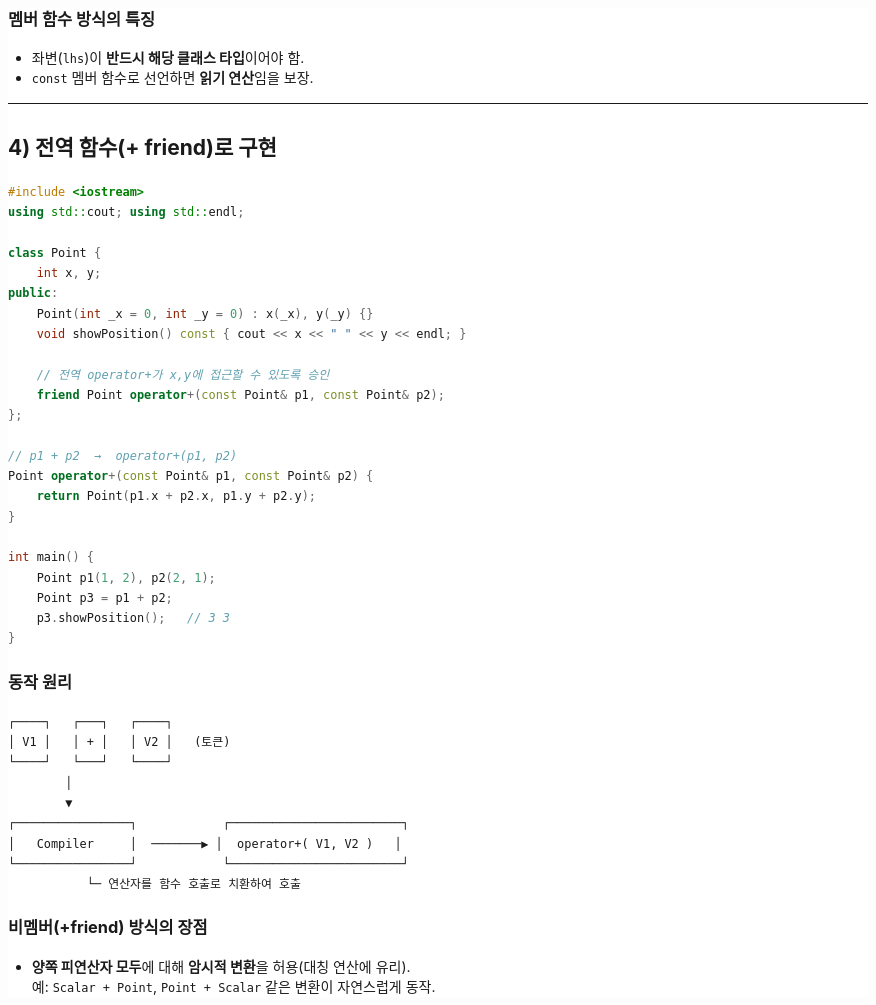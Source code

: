 ### 멤버 함수 방식의 특징
- 좌변(`lhs`)이 **반드시 해당 클래스 타입**이어야 함.
- `const` 멤버 함수로 선언하면 **읽기 연산**임을 보장.

---

## 4) 전역 함수(+ friend)로 구현

```cpp
#include <iostream>
using std::cout; using std::endl;

class Point {
    int x, y;
public:
    Point(int _x = 0, int _y = 0) : x(_x), y(_y) {}
    void showPosition() const { cout << x << " " << y << endl; }

    // 전역 operator+가 x,y에 접근할 수 있도록 승인
    friend Point operator+(const Point& p1, const Point& p2);
};

// p1 + p2  →  operator+(p1, p2)
Point operator+(const Point& p1, const Point& p2) {
    return Point(p1.x + p2.x, p1.y + p2.y);
}

int main() {
    Point p1(1, 2), p2(2, 1);
    Point p3 = p1 + p2;
    p3.showPosition();   // 3 3
}
```
### 동작 원리

```
┌────┐   ┌───┐   ┌────┐
│ V1 │   │ + │   │ V2 │   (토큰)
└────┘   └───┘   └────┘
        │
        ▼
┌────────────────┐            ┌────────────────────────┐
│   Compiler     │  ───────▶ │  operator+( V1, V2 )   │
└────────────────┘            └────────────────────────┘
           └─ 연산자를 함수 호출로 치환하여 호출
```


### 비멤버(+friend) 방식의 장점
- **양쪽 피연산자 모두**에 대해 **암시적 변환**을 허용(대칭 연산에 유리).  
  예: `Scalar + Point`, `Point + Scalar` 같은 변환이 자연스럽게 동작.
